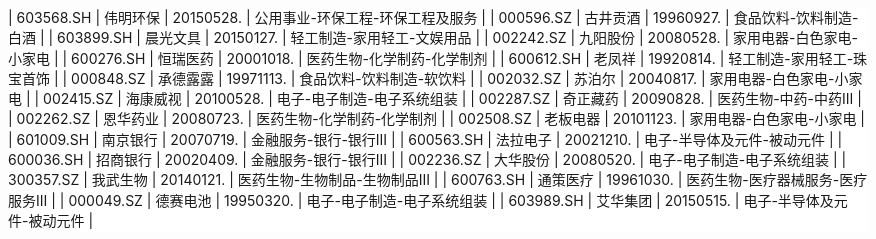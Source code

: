 | 603568.SH | 伟明环保 | 20150528. | 公用事业-环保工程-环保工程及服务 |
| 000596.SZ | 古井贡酒 | 19960927. | 食品饮料-饮料制造-白酒           |
| 603899.SH | 晨光文具 | 20150127. | 轻工制造-家用轻工-文娱用品       |
| 002242.SZ | 九阳股份 | 20080528. | 家用电器-白色家电-小家电         |
| 600276.SH | 恒瑞医药 | 20001018. | 医药生物-化学制药-化学制剂       |
| 600612.SH | 老凤祥   | 19920814. | 轻工制造-家用轻工-珠宝首饰       |
| 000848.SZ | 承德露露 | 19971113. | 食品饮料-饮料制造-软饮料         |
| 002032.SZ | 苏泊尔   | 20040817. | 家用电器-白色家电-小家电         |
| 002415.SZ | 海康威视 | 20100528. | 电子-电子制造-电子系统组装       |
| 002287.SZ | 奇正藏药 | 20090828. | 医药生物-中药-中药Ⅲ              |
| 002262.SZ | 恩华药业 | 20080723. | 医药生物-化学制药-化学制剂       |
| 002508.SZ | 老板电器 | 20101123. | 家用电器-白色家电-小家电         |
| 601009.SH | 南京银行 | 20070719. | 金融服务-银行-银行Ⅲ              |
| 600563.SH | 法拉电子 | 20021210. | 电子-半导体及元件-被动元件       |
| 600036.SH | 招商银行 | 20020409. | 金融服务-银行-银行Ⅲ              |
| 002236.SZ | 大华股份 | 20080520. | 电子-电子制造-电子系统组装       |
| 300357.SZ | 我武生物 | 20140121. | 医药生物-生物制品-生物制品Ⅲ      |
| 600763.SH | 通策医疗 | 19961030. | 医药生物-医疗器械服务-医疗服务Ⅲ  |
| 000049.SZ | 德赛电池 | 19950320. | 电子-电子制造-电子系统组装       |
| 603989.SH | 艾华集团 | 20150515. | 电子-半导体及元件-被动元件       |